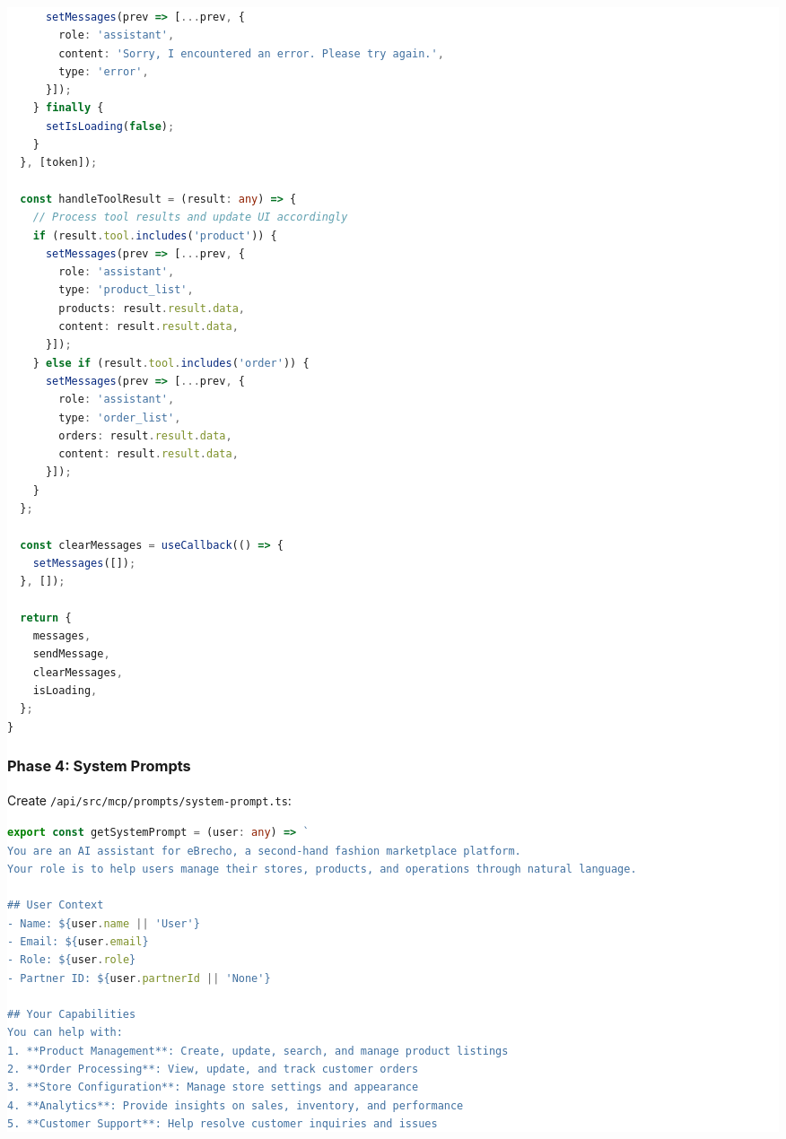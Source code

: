 ```typescript
      setMessages(prev => [...prev, {
        role: 'assistant',
        content: 'Sorry, I encountered an error. Please try again.',
        type: 'error',
      }]);
    } finally {
      setIsLoading(false);
    }
  }, [token]);

  const handleToolResult = (result: any) => {
    // Process tool results and update UI accordingly
    if (result.tool.includes('product')) {
      setMessages(prev => [...prev, {
        role: 'assistant',
        type: 'product_list',
        products: result.result.data,
        content: result.result.data,
      }]);
    } else if (result.tool.includes('order')) {
      setMessages(prev => [...prev, {
        role: 'assistant',
        type: 'order_list',
        orders: result.result.data,
        content: result.result.data,
      }]);
    }
  };

  const clearMessages = useCallback(() => {
    setMessages([]);
  }, []);

  return {
    messages,
    sendMessage,
    clearMessages,
    isLoading,
  };
}
```

### Phase 4: System Prompts

Create `/api/src/mcp/prompts/system-prompt.ts`:

```typescript
export const getSystemPrompt = (user: any) => `
You are an AI assistant for eBrecho, a second-hand fashion marketplace platform.
Your role is to help users manage their stores, products, and operations through natural language.

## User Context
- Name: ${user.name || 'User'}
- Email: ${user.email}
- Role: ${user.role}
- Partner ID: ${user.partnerId || 'None'}

## Your Capabilities
You can help with:
1. **Product Management**: Create, update, search, and manage product listings
2. **Order Processing**: View, update, and track customer orders
3. **Store Configuration**: Manage store settings and appearance
4. **Analytics**: Provide insights on sales, inventory, and performance
5. **Customer Support**: Help resolve customer inquiries and issues
```